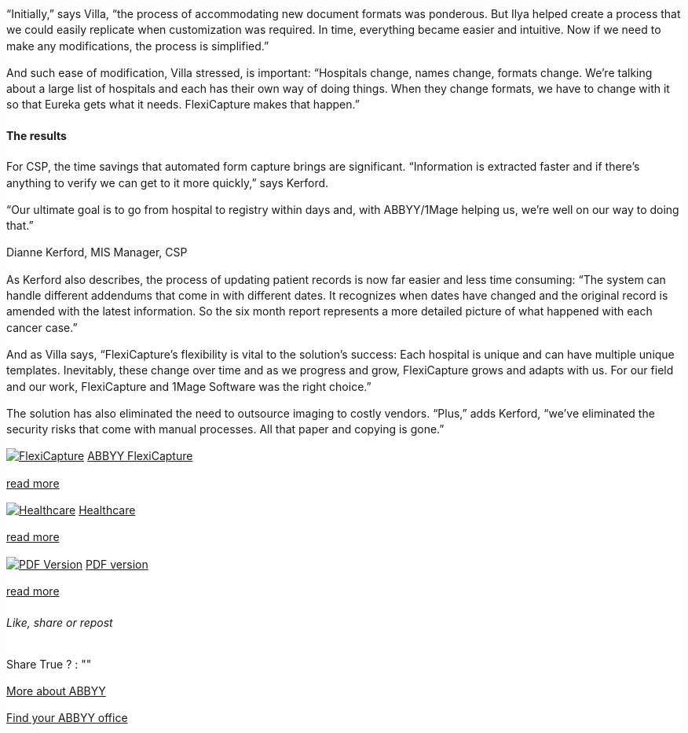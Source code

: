 “Initially,” says Villa, “the process of accommodating new document formats was ponderous. But Ilya helped create a process that we could easily replicate when customization was required. In time, everything became easier and intuitive. Now if we need to make any modifications, the process is simplified.” 

And such ease of modification, Villa stressed, is important: “Hospitals change, names change, formats change. We’re talking about a large list of hospitals and each has their own way of doing things. When they change formats, we have to change with it so that Eureka gets what it needs. FlexiCapture makes that happen.” 

#### The results

For CSP, the time savings that automated form capture brings are significant. “Information is extracted faster and if there’s anything to verify we can get to it more quickly,” says Kerford.

 “Our ultimate goal is to go from hospital to registry within days and, with ABBYY/1Mage helping us, we’re well on our way to doing that.”

 Dianne Kerford, MIS Manager, CSP

As Kerford also describes, the process of updating patient records is now far easier and less time consuming: “The system can handle different addendums that come in with different dates. It recognizes when dates have changed and the original record is amended with the latest information. So the six month report represents a more detailed picture of what happened with each cancer case.” 

And as Villa says, “FlexiCapture’s flexibility is vital to the solution’s success: Each hospital is unique and can have multiple unique templates. Inevitably, these change over time and as we progress and grow, FlexiCapture grows and adapts with us. For our field and our work, FlexiCapture and 1Mage Software was the right choice.” 

The solution has also eliminated the need to outsource imaging to costly vendors. “Plus,” adds Kerford, “we’ve eliminated the security risks that come with manual processes. All that paper and copying is gone.”

[![FlexiCapture](https://static2.abbyy.com/abbyycommedia/21380/4-flexicapture.jpg)](https://tools.techidaily.com/abbyy/products/) [ABBYY FlexiCapture](https://tools.techidaily.com/abbyy/products/) 

[read more](https://tools.techidaily.com/abbyy/products/) 

[![Healthcare](https://static2.abbyy.com/abbyycommedia/14360/10-healthcare.jpg)](https://tools.techidaily.com/abbyy/products/) [Healthcare](https://tools.techidaily.com/abbyy/products/) 

[read more](https://tools.techidaily.com/abbyy/products/) 

[![PDF Version](https://static5.abbyy.com/abbyycommedia/15552/3-usc-2.png)](https://static4.abbyy.com/abbyycommedia/5380/fc%5Fusc%5Fhealthcare%5F2015.pdf "PDF version") [PDF version](https://static4.abbyy.com/abbyycommedia/5380/fc%5Fusc%5Fhealthcare%5F2015.pdf "PDF version") 

[read more](https://static4.abbyy.com/abbyycommedia/5380/fc%5Fusc%5Fhealthcare%5F2015.pdf "PDF version") 

###### Like, share or repost

Share  True ?  : "" 

[More about ABBYY](https://tools.techidaily.com/abbyy/products/) 

[Find your ABBYY office](https://tools.techidaily.com/abbyy/products/) 
